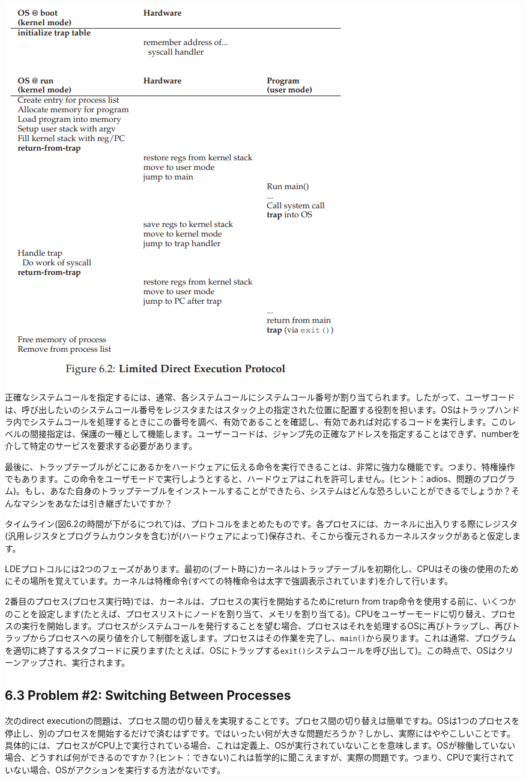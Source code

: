 ![](./img/fig6_2.PNG)

正確なシステムコールを指定するには、通常、各システムコールにシステムコール番号が割り当てられます。したがって、ユーザコードは、呼び出したいのシステムコール番号をレジスタまたはスタック上の指定された位置に配置する役割を担います。OSはトラップハンドラ内でシステムコールを処理するときにこの番号を調べ、有効であることを確認し、有効であれば対応するコードを実行します。このレベルの間接指定は、保護の一種として機能します。ユーザーコードは、ジャンプ先の正確なアドレスを指定することはできず、numberを介して特定のサービスを要求する必要があります。

最後に、トラップテーブルがどこにあるかをハードウェアに伝える命令を実行できることは、非常に強力な機能です。つまり、特権操作でもあります。この命令をユーザモードで実行しようとすると、ハードウェアはこれを許可しません。(ヒント：adios、問題のプログラム)。もし、あなた自身のトラップテーブルをインストールすることができたら、システムはどんな恐ろしいことができるでしょうか？そんなマシンをあなたは引き継ぎたいですか？

タイムライン(図6.2の時間が下がるにつれて)は、プロトコルをまとめたものです。各プロセスには、カーネルに出入りする際にレジスタ(汎用レジスタとプログラムカウンタを含む)が(ハードウェアによって)保存され、そこから復元されるカーネルスタックがあると仮定します。

LDEプロトコルには2つのフェーズがあります。最初の(ブート時に)カーネルはトラップテーブルを初期化し、CPUはその後の使用のためにその場所を覚えています。カーネルは特権命令(すべての特権命令は太字で強調表示されています)を介して行います。

2番目のプロセス(プロセス実行時)では、カーネルは、プロセスの実行を開始するためにreturn from trap命令を使用する前に、いくつかのことを設定します(たとえば、プロセスリストにノードを割り当て、メモリを割り当てる)。CPUをユーザーモードに切り替え、プロセスの実行を開始します。プロセスがシステムコールを発行することを望む場合、プロセスはそれを処理するOSに再びトラップし、再びトラップからプロセスへの戻り値を介して制御を返します。プロセスはその作業を完了し、`main()`から戻ります。これは通常、プログラムを適切に終了するスタブコードに戻ります(たとえば、OSにトラップする`exit()`システムコールを呼び出して)。この時点で、OSはクリーンアップされ、実行されます。

## 6.3 Problem #2: Switching Between Processes
次のdirect executionの問題は、プロセス間の切り替えを実現することです。プロセス間の切り替えは簡単ですね。OSは1つのプロセスを停止し、別のプロセスを開始するだけで済むはずです。ではいったい何が大きな問題だろうか？しかし、実際にはややこしいことです。具体的には、プロセスがCPU上で実行されている場合、これは定義上、OSが実行されていないことを意味します。OSが稼働していない場合、どうすれば何ができるのですか？(ヒント：できない)これは哲学的に聞こえますが、実際の問題です。つまり、CPUで実行されていない場合、OSがアクションを実行する方法がないです。
